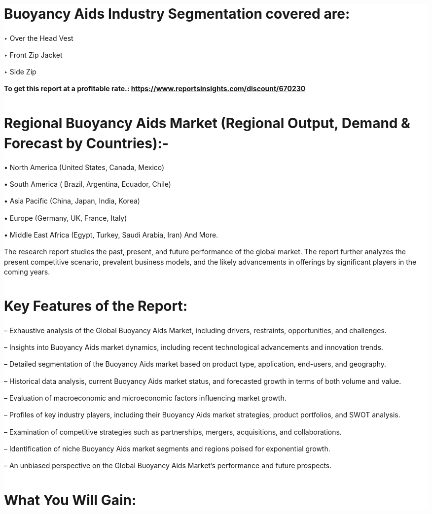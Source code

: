 # <strong>Buoyancy Aids Industry Segmentation covered are:</strong>

‣ Over the Head Vest

‣ Front Zip Jacket

‣ Side Zip

<strong>To get this report at a profitable rate.: <a href=https://www.reportsinsights.com/discount/670230>https://www.reportsinsights.com/discount/670230</a></strong>

# <strong>Regional Buoyancy Aids Market (Regional Output, Demand &amp; Forecast by Countries):-</strong>

• North America (United States, Canada, Mexico)

• South America ( Brazil, Argentina, Ecuador, Chile)

• Asia Pacific (China, Japan, India, Korea)

• Europe (Germany, UK, France, Italy)

• Middle East Africa (Egypt, Turkey, Saudi Arabia, Iran) And More.

The research report studies the past, present, and future performance of the global market. The report further analyzes the present competitive scenario, prevalent business models, and the likely advancements in offerings by significant players in the coming years.

# <strong>Key Features of the Report:</strong>

– Exhaustive analysis of the Global Buoyancy Aids Market, including drivers, restraints, opportunities, and challenges.

– Insights into Buoyancy Aids market dynamics, including recent technological advancements and innovation trends.

– Detailed segmentation of the Buoyancy Aids market based on product type, application, end-users, and geography.

– Historical data analysis, current Buoyancy Aids market status, and forecasted growth in terms of both volume and value.

– Evaluation of macroeconomic and microeconomic factors influencing market growth.

– Profiles of key industry players, including their Buoyancy Aids market strategies, product portfolios, and SWOT analysis.

– Examination of competitive strategies such as partnerships, mergers, acquisitions, and collaborations.

– Identification of niche Buoyancy Aids market segments and regions poised for exponential growth.

– An unbiased perspective on the Global Buoyancy Aids Market’s performance and future prospects.

# <strong>What You Will Gain:</strong>
